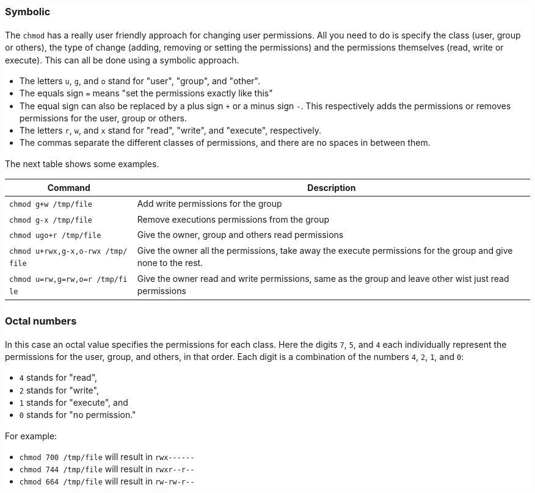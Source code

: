 ### Symbolic

The `chmod` has a really user friendly approach for changing user permissions. All you need to do is specify the class (user, group or others), the type of change (adding, removing or setting the permissions) and the permissions themselves (read, write or execute). This can all be done using a symbolic approach.

* The letters `u`, `g`, and `o` stand for "user", "group", and "other".
* The equals sign `=` means "set the permissions exactly like this"
* The equal sign can also be replaced by a plus sign `+` or a minus sign `-`. This respectively adds the permissions or removes permissions for the user, group or others.
* The letters `r`, `w`, and `x` stand for "read", "write", and "execute", respectively.
* The commas separate the different classes of permissions, and there are no spaces in between them.

The next table shows some examples.

| Command | Description |
| ---- | ---- |
| `chmod g+w /tmp/file` | Add write permissions for the group |
| `chmod g-x /tmp/file` | Remove executions permissions from the group |
| `chmod ugo+r /tmp/file` | Give the owner, group and others read permissions |
| `chmod u+rwx,g-x,o-rwx /tmp/file` | Give the owner all the permissions, take away the execute permissions for the group and give none to the rest. |
| `chmod u=rw,g=rw,o=r /tmp/file` | Give the owner read and write permissions, same as the group and leave other wist just read permissions |



### Octal numbers

In this case an octal value specifies the permissions for each class. Here the digits `7`, `5`, and `4` each individually represent the permissions for the user, group, and others, in that order. Each digit is a combination of the numbers `4`, `2`, `1`, and `0`:

* `4` stands for "read",
* `2` stands for "write",
* `1` stands for "execute", and
* `0` stands for "no permission."

For example:

* `chmod 700 /tmp/file` will result in `rwx------`
* `chmod 744 /tmp/file` will result in `rwxr--r--`
* `chmod 664 /tmp/file` will result in `rw-rw-r--`



